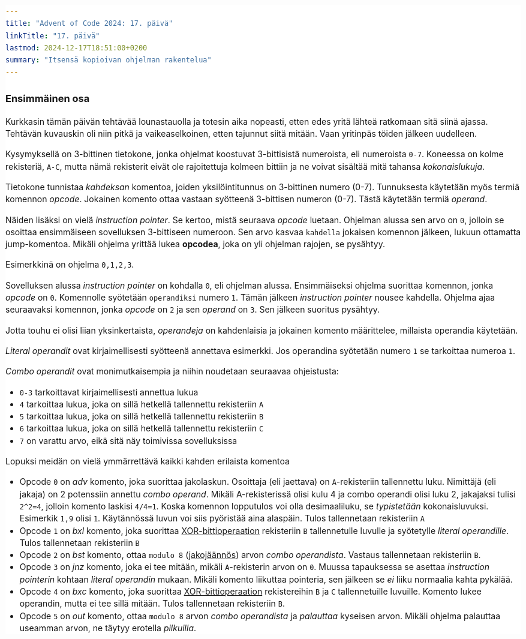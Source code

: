 ```yaml
---
title: "Advent of Code 2024: 17. päivä"
linkTitle: "17. päivä"
lastmod: 2024-12-17T18:51:00+0200
summary: "Itsensä kopioivan ohjelman rakentelua"
---
```

### Ensimmäinen osa
Kurkkasin tämän päivän tehtävää lounastauolla ja totesin aika nopeasti, etten edes yritä lähteä ratkomaan sitä siinä ajassa. Tehtävän kuvauskin oli niin pitkä ja vaikeaselkoinen, etten tajunnut siitä mitään. Vaan yritinpäs töiden jälkeen uudelleen.

Kysymyksellä on 3-bittinen tietokone, jonka ohjelmat koostuvat 3-bittisistä numeroista, eli numeroista `0-7`. Koneessa on kolme rekisteriä, `A-C`, mutta nämä rekisterit eivät ole rajoitettuja kolmeen bittiin ja ne voivat sisältää mitä tahansa *kokonaislukuja*.

Tietokone tunnistaa *kahdeksan* komentoa, joiden yksilöintitunnus on 3-bittinen numero (0-7). Tunnuksesta käytetään myös termiä komennon *opcode*. Jokainen komento ottaa vastaan syötteenä 3-bittisen numeron (0-7). Tästä käytetään termiä *operand*.

Näiden lisäksi on vielä *instruction pointer*. Se kertoo, mistä seuraava *opcode* luetaan. Ohjelman alussa sen arvo on `0`, jolloin se osoittaa ensimmäiseen sovelluksen 3-bittiseen numeroon. Sen arvo kasvaa `kahdella` jokaisen komennon jälkeen, lukuun ottamatta jump-komentoa. Mikäli ohjelma yrittää lukea **opcodea**, joka on yli ohjelman rajojen, se pysähtyy.

Esimerkkinä on ohjelma `0,1,2,3`.

Sovelluksen alussa *instruction pointer*  on kohdalla `0`, eli ohjelman alussa. Ensimmäiseksi ohjelma suorittaa komennon, jonka *opcode* on `0`. Komennolle syötetään `operandiksi` numero `1`. Tämän jälkeen *instruction pointer* nousee kahdella. Ohjelma ajaa seuraavaksi komennon, jonka *opcode* on `2` ja sen *operand*  on `3`. Sen jälkeen suoritus pysähtyy.

Jotta touhu ei olisi liian yksinkertaista, *operandeja* on kahdenlaisia ja jokainen komento määrittelee, millaista operandia käytetään.

*Literal operandit* ovat kirjaimellisesti syötteenä annettava esimerkki. Jos operandina syötetään numero `1` se tarkoittaa numeroa `1`.

*Combo operandit*  ovat monimutkaisempia ja niihin noudetaan seuraavaa ohjeistusta:
- `0-3` tarkoittavat kirjaimellisesti annettua lukua
- `4` tarkoittaa lukua, joka on sillä hetkellä tallennettu rekisteriin `A`
- `5` tarkoittaa lukua, joka on sillä hetkellä tallennettu rekisteriin `B`
- `6` tarkoittaa lukua, joka on sillä hetkellä tallennettu rekisteriin `C`
- `7` on varattu arvo, eikä sitä näy toimivissa sovelluksissa

Lopuksi meidän on vielä ymmärrettävä kaikki kahden erilaista komentoa

- Opcode `0` on *adv* komento, joka suorittaa jakolaskun. Osoittaja (eli jaettava) on `A`-rekisteriin tallennettu luku. Nimittäjä (eli jakaja) on 2 potenssiin annettu *combo operand*. Mikäli A-rekisterissä olisi kulu 4 ja combo operandi olisi luku 2, jakajaksi tulisi `2^2=4`, jolloin komento laskisi `4/4=1`. Koska komennon lopputulos voi olla desimaaliluku, se *typistetään* kokonaisluvuksi. Esimerkik `1,9` olisi `1`. Käytännössä luvun voi siis pyöristää aina alaspäin. Tulos tallennetaan rekisteriin `A`
- Opcode `1` on *bxl* komento, joka suorittaa [XOR-bittioperaation](https://fi.wikipedia.org/wiki/Bittioperaatio) rekisteriin `B` tallennetulle luvulle ja syötetylle *literal operandille*. Tulos tallennetaan rekisteriin `B`
- Opcode `2` on *bst* komento, ottaa `modulo 8` ([jakojäännös](https://fi.wikipedia.org/wiki/Jakoj%C3%A4%C3%A4nn%C3%B6s)) arvon *combo operandista*. Vastaus tallennetaan rekisteriin `B`.
- Opcode `3` on *jnz* komento, joka ei tee mitään, mikäli `A`-rekisterin arvon on `0`. Muussa tapauksessa se asettaa *instruction pointerin* kohtaan *literal operandin* mukaan. Mikäli komento liikuttaa pointeria, sen jälkeen se *ei* liiku normaalia kahta pykälää.
- Opcode `4` on *bxc* komento, joka suorittaa [XOR-bittioperaation](https://fi.wikipedia.org/wiki/Bittioperaatio) rekistereihin `B` ja `C` tallennetuille luvuille. Komento lukee operandin, mutta ei tee sillä mitään. Tulos tallennetaan rekisteriin `B`.
- Opcode `5` on *out* komento, ottaa `modulo 8` arvon *combo operandista* ja *palauttaa* kyseisen arvon. Mikäli ohjelma palauttaa useamman arvon, ne täytyy erotella *pilkuilla*.